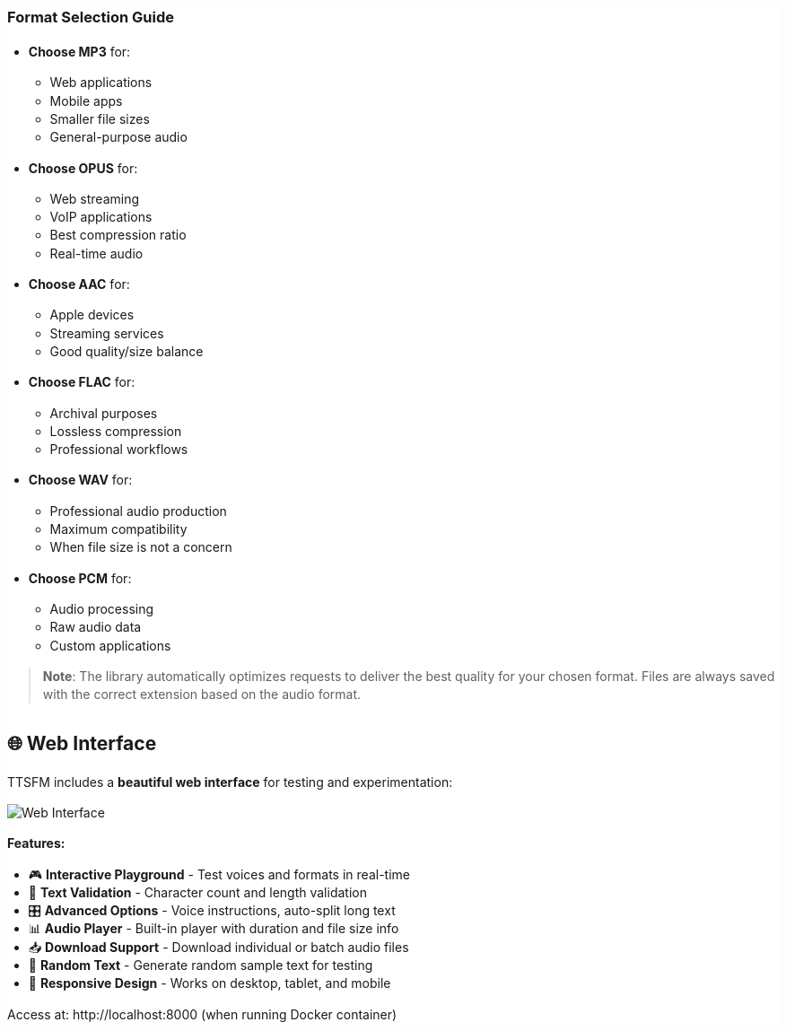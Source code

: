 ### **Format Selection Guide**

- **Choose MP3** for:
  - Web applications
  - Mobile apps
  - Smaller file sizes
  - General-purpose audio

- **Choose OPUS** for:
  - Web streaming
  - VoIP applications
  - Best compression ratio
  - Real-time audio

- **Choose AAC** for:
  - Apple devices
  - Streaming services
  - Good quality/size balance

- **Choose FLAC** for:
  - Archival purposes
  - Lossless compression
  - Professional workflows

- **Choose WAV** for:
  - Professional audio production
  - Maximum compatibility
  - When file size is not a concern

- **Choose PCM** for:
  - Audio processing
  - Raw audio data
  - Custom applications

> **Note**: The library automatically optimizes requests to deliver the best quality for your chosen format. Files are always saved with the correct extension based on the audio format.



## 🌐 Web Interface

TTSFM includes a **beautiful web interface** for testing and experimentation:

![Web Interface](https://img.shields.io/badge/Web%20Interface-Available-brightgreen?style=flat-square)

**Features:**
- 🎮 **Interactive Playground** - Test voices and formats in real-time
- 📝 **Text Validation** - Character count and length validation
- 🎛️ **Advanced Options** - Voice instructions, auto-split long text
- 📊 **Audio Player** - Built-in player with duration and file size info
- 📥 **Download Support** - Download individual or batch audio files
- 🎲 **Random Text** - Generate random sample text for testing
- 📱 **Responsive Design** - Works on desktop, tablet, and mobile

Access at: http://localhost:8000 (when running Docker container)
